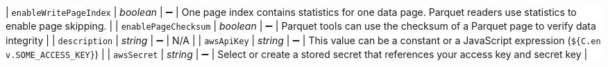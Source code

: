 | `enableWritePageIndex`                                                                                                                                                                                                                                        | *boolean*                                                                                                                                                                                                                                                     | :heavy_minus_sign:                                                                                                                                                                                                                                            | One page index contains statistics for one data page. Parquet readers use statistics to enable page skipping.                                                                                                                                                 |
| `enablePageChecksum`                                                                                                                                                                                                                                          | *boolean*                                                                                                                                                                                                                                                     | :heavy_minus_sign:                                                                                                                                                                                                                                            | Parquet tools can use the checksum of a Parquet page to verify data integrity                                                                                                                                                                                 |
| `description`                                                                                                                                                                                                                                                 | *string*                                                                                                                                                                                                                                                      | :heavy_minus_sign:                                                                                                                                                                                                                                            | N/A                                                                                                                                                                                                                                                           |
| `awsApiKey`                                                                                                                                                                                                                                                   | *string*                                                                                                                                                                                                                                                      | :heavy_minus_sign:                                                                                                                                                                                                                                            | This value can be a constant or a JavaScript expression (`${C.env.SOME_ACCESS_KEY}`)                                                                                                                                                                          |
| `awsSecret`                                                                                                                                                                                                                                                   | *string*                                                                                                                                                                                                                                                      | :heavy_minus_sign:                                                                                                                                                                                                                                            | Select or create a stored secret that references your access key and secret key                                                                                                                                                                               |
